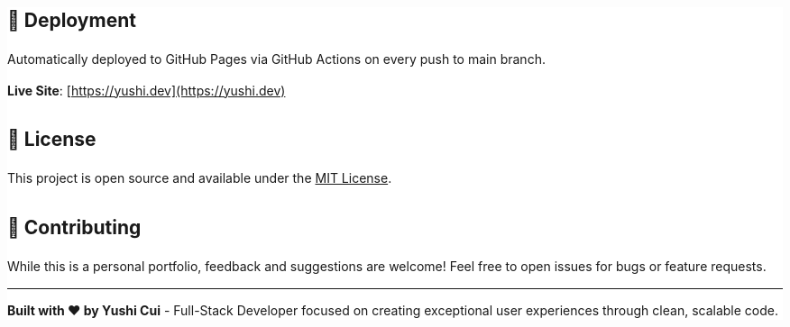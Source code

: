 ## 🚢 Deployment
Automatically deployed to GitHub Pages via GitHub Actions on every push to main branch.

**Live Site**: [https://yushi.dev](https://yushi.dev)

## 📝 License
This project is open source and available under the [MIT License](LICENSE).

## 🤝 Contributing
While this is a personal portfolio, feedback and suggestions are welcome! Feel free to open issues for bugs or feature requests.

---

**Built with ❤️ by Yushi Cui** - Full-Stack Developer focused on creating exceptional user experiences through clean, scalable code.